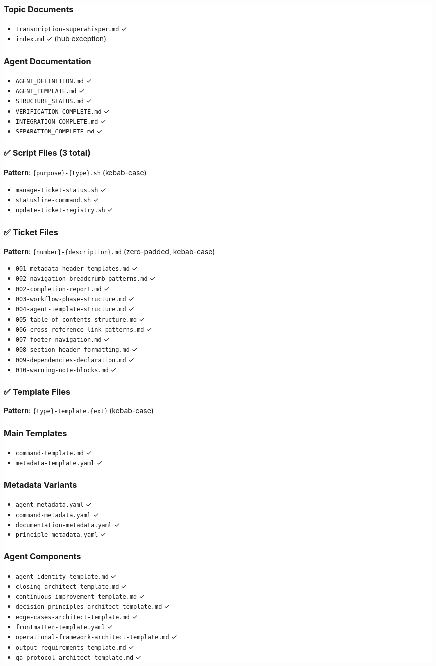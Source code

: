### Topic Documents
- `transcription-superwhisper.md` ✓
- `index.md` ✓ (hub exception)

### Agent Documentation
- `AGENT_DEFINITION.md` ✓
- `AGENT_TEMPLATE.md` ✓
- `STRUCTURE_STATUS.md` ✓
- `VERIFICATION_COMPLETE.md` ✓
- `INTEGRATION_COMPLETE.md` ✓
- `SEPARATION_COMPLETE.md` ✓

### ✅ Script Files (3 total)
**Pattern**: `{purpose}-{type}.sh` (kebab-case)
- `manage-ticket-status.sh` ✓
- `statusline-command.sh` ✓
- `update-ticket-registry.sh` ✓

### ✅ Ticket Files
**Pattern**: `{number}-{description}.md` (zero-padded, kebab-case)
- `001-metadata-header-templates.md` ✓
- `002-navigation-breadcrumb-patterns.md` ✓
- `002-completion-report.md` ✓
- `003-workflow-phase-structure.md` ✓
- `004-agent-template-structure.md` ✓
- `005-table-of-contents-structure.md` ✓
- `006-cross-reference-link-patterns.md` ✓
- `007-footer-navigation.md` ✓
- `008-section-header-formatting.md` ✓
- `009-dependencies-declaration.md` ✓
- `010-warning-note-blocks.md` ✓

### ✅ Template Files
**Pattern**: `{type}-template.{ext}` (kebab-case)

### Main Templates
- `command-template.md` ✓
- `metadata-template.yaml` ✓

### Metadata Variants
- `agent-metadata.yaml` ✓
- `command-metadata.yaml` ✓
- `documentation-metadata.yaml` ✓
- `principle-metadata.yaml` ✓

### Agent Components
- `agent-identity-template.md` ✓
- `closing-architect-template.md` ✓
- `continuous-improvement-template.md` ✓
- `decision-principles-architect-template.md` ✓
- `edge-cases-architect-template.md` ✓
- `frontmatter-template.yaml` ✓
- `operational-framework-architect-template.md` ✓
- `output-requirements-template.md` ✓
- `qa-protocol-architect-template.md` ✓

